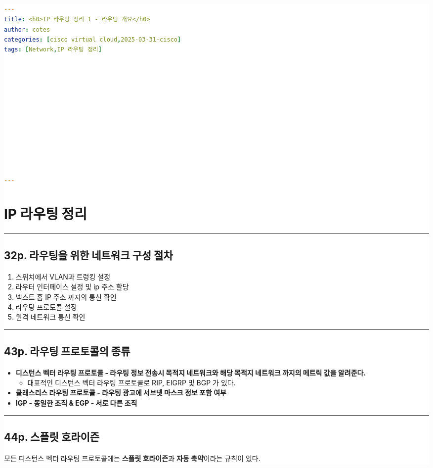 ```yaml
---
title: <h0>IP 라우팅 정리 1 - 라우팅 개요</h0>
author: cotes 
categories: [cisco virtual cloud,2025-03-31-cisco]
tags: [Network,IP 라우팅 정리]

 










---
```


# IP 라우팅 정리



------

## 32p. 라우팅을 위한 네트워크 구성 절차



1) 스위치에서 VLAN과 트렁킹 설정
2) 라우터 인터페이스 설정 및 ip 주소 할당
3) 넥스트 홉 IP 주소 까지의 통신 확인
4) 라우팅 프로토콜 설정
5) 원격 네트워크 통신 확인

------

## 43p. 라우팅 프로토콜의 종류



* **디스턴스 벡터 라우팅 프로토콜 - 라우팅 정보 전송시 목적지 네트워크와 해당 목적지 네트워크 까지의 메트릭 값을 알려준다.**
  * 대표적인 디스턴스 벡터 라우팅 프로토콜로 RIP, EIGRP 및 BGP 가 있다.
* **클래스리스 라우팅 프로토콜 - 라우팅 광고에 서브넷 마스크 정보 포함 여부**
* **IGP - 동일한 조직 & EGP - 서로 다른 조직** 

------

## 44p. 스플릿 호라이즌

모든 디스턴스 벡터 라우팅 프로토콜에는 **스플릿 호라이즌**과 **자동 축약**이라는 규칙이 있다.
